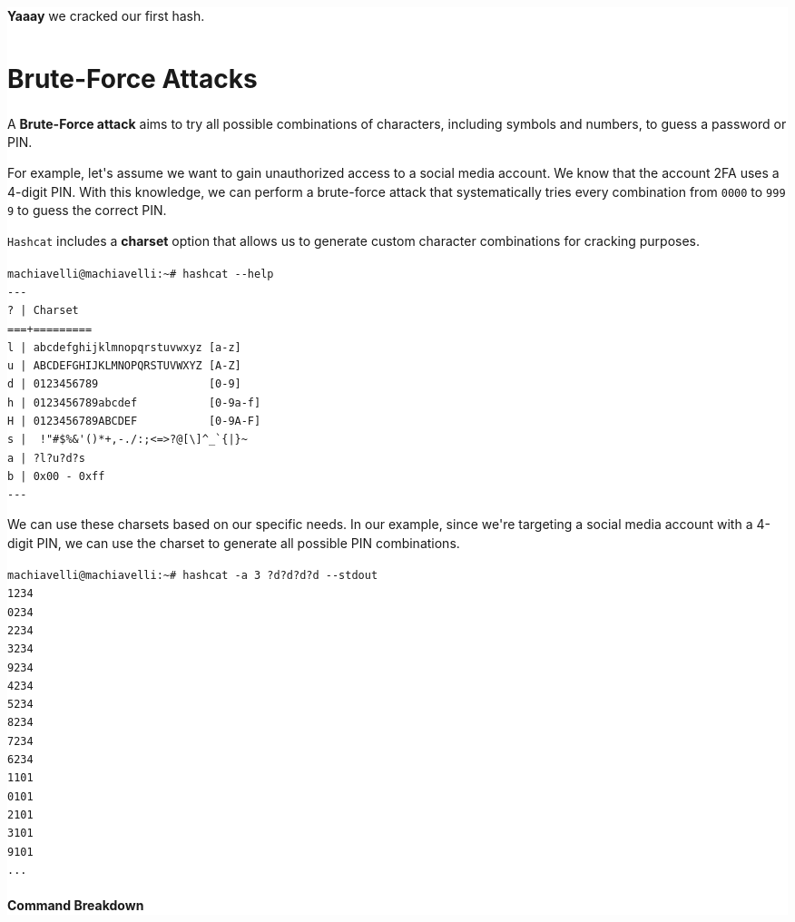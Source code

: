**Yaaay** we cracked our first hash.

# Brute-Force Attacks

A **Brute-Force attack** aims to try all possible combinations of characters, including symbols and numbers, to guess a password or PIN.

For example, let's assume we want to gain unauthorized access to a social media account. We know that the account 2FA uses a 4-digit PIN. With this knowledge, we can perform a brute-force attack that systematically tries every combination from `0000` to `9999` to guess the correct PIN.

`Hashcat` includes a **charset** option that allows us to generate custom character combinations for cracking purposes.

```shell
machiavelli@machiavelli:~# hashcat --help
---
? | Charset
===+=========
l | abcdefghijklmnopqrstuvwxyz [a-z]
u | ABCDEFGHIJKLMNOPQRSTUVWXYZ [A-Z]
d | 0123456789                 [0-9]
h | 0123456789abcdef           [0-9a-f]
H | 0123456789ABCDEF           [0-9A-F]
s |  !"#$%&'()*+,-./:;<=>?@[\]^_`{|}~
a | ?l?u?d?s
b | 0x00 - 0xff
---
```
We can use these charsets based on our specific needs. In our example, since we're targeting a social media account with a 4-digit PIN, we can use the charset to generate all possible PIN combinations.

```shell
machiavelli@machiavelli:~# hashcat -a 3 ?d?d?d?d --stdout
1234
0234
2234
3234
9234
4234
5234
8234
7234
6234
1101
0101
2101
3101
9101
...
```
#### Command Breakdown

